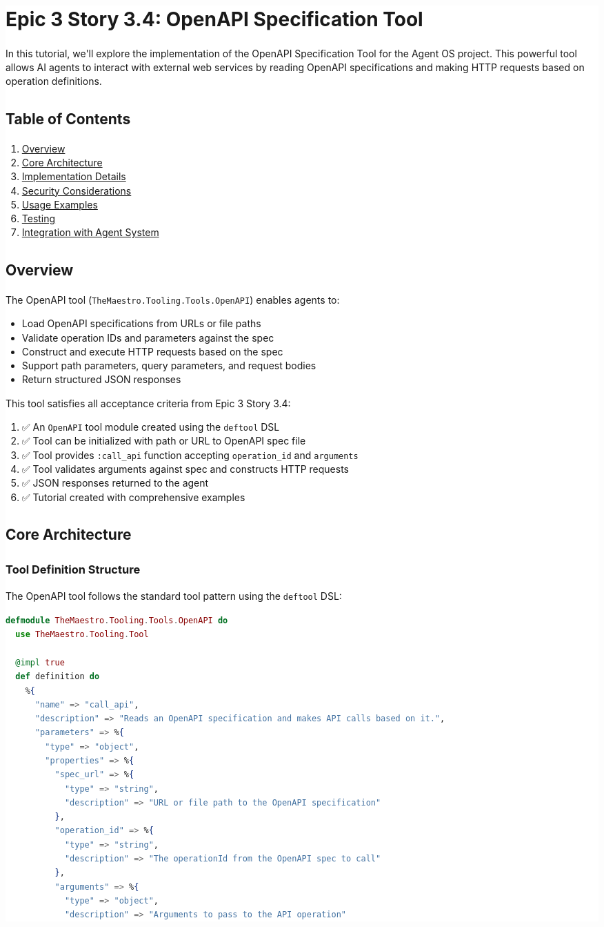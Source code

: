 # Epic 3 Story 3.4: OpenAPI Specification Tool

In this tutorial, we'll explore the implementation of the OpenAPI Specification Tool for the Agent OS project. This powerful tool allows AI agents to interact with external web services by reading OpenAPI specifications and making HTTP requests based on operation definitions.

## Table of Contents

1. [Overview](#overview)
2. [Core Architecture](#core-architecture)
3. [Implementation Details](#implementation-details)
4. [Security Considerations](#security-considerations)
5. [Usage Examples](#usage-examples)
6. [Testing](#testing)
7. [Integration with Agent System](#integration-with-agent-system)

## Overview

The OpenAPI tool (`TheMaestro.Tooling.Tools.OpenAPI`) enables agents to:

- Load OpenAPI specifications from URLs or file paths
- Validate operation IDs and parameters against the spec
- Construct and execute HTTP requests based on the spec
- Support path parameters, query parameters, and request bodies
- Return structured JSON responses

This tool satisfies all acceptance criteria from Epic 3 Story 3.4:

1. ✅ An `OpenAPI` tool module created using the `deftool` DSL
2. ✅ Tool can be initialized with path or URL to OpenAPI spec file
3. ✅ Tool provides `:call_api` function accepting `operation_id` and `arguments`
4. ✅ Tool validates arguments against spec and constructs HTTP requests
5. ✅ JSON responses returned to the agent
6. ✅ Tutorial created with comprehensive examples

## Core Architecture

### Tool Definition Structure

The OpenAPI tool follows the standard tool pattern using the `deftool` DSL:

```elixir
defmodule TheMaestro.Tooling.Tools.OpenAPI do
  use TheMaestro.Tooling.Tool
  
  @impl true
  def definition do
    %{
      "name" => "call_api",
      "description" => "Reads an OpenAPI specification and makes API calls based on it.",
      "parameters" => %{
        "type" => "object",
        "properties" => %{
          "spec_url" => %{
            "type" => "string",
            "description" => "URL or file path to the OpenAPI specification"
          },
          "operation_id" => %{
            "type" => "string", 
            "description" => "The operationId from the OpenAPI spec to call"
          },
          "arguments" => %{
            "type" => "object",
            "description" => "Arguments to pass to the API operation"
```
